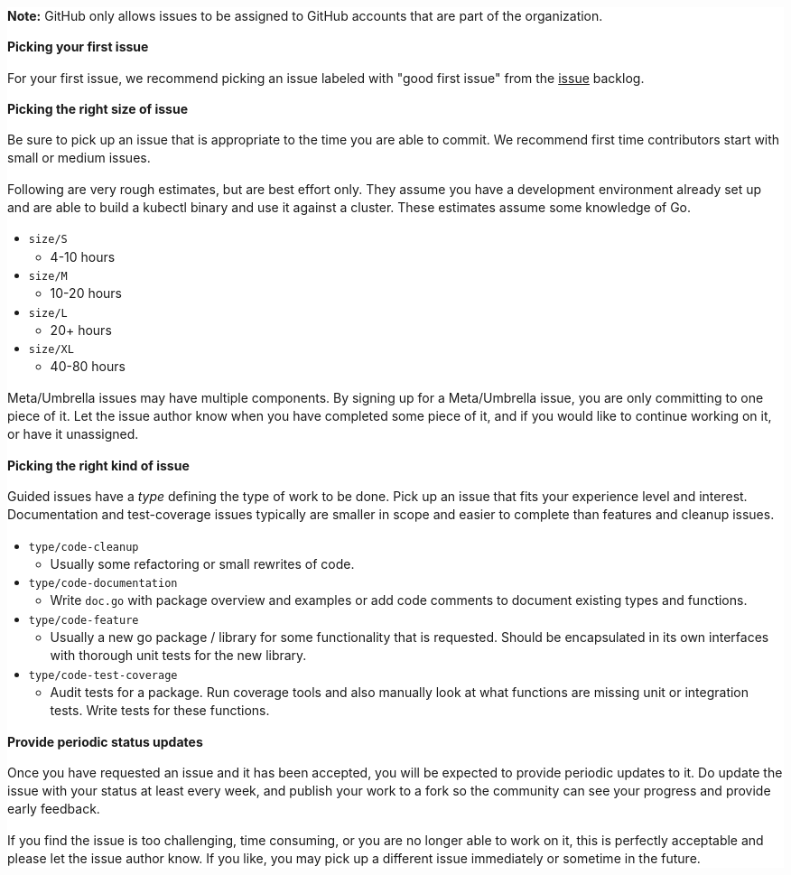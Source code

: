 **Note:** GitHub only allows issues to be assigned to GitHub accounts that are part
of the organization.

**Picking your first issue**

For your first issue, we recommend picking an issue labeled with "good first issue" from the [issue] backlog.

**Picking the right size of issue**

Be sure to pick up an issue that is appropriate to the time you are able to commit.
We recommend first time contributors start with small or medium issues.

Following are very rough estimates, but are best effort only.  They assume you have a
development environment already set up and are able to build a kubectl binary and
use it against a cluster.  These estimates assume some knowledge of Go.

- `size/S`
  - 4-10 hours
- `size/M`
  - 10-20 hours
- `size/L`
  - 20+ hours
- `size/XL`
  - 40-80 hours

Meta/Umbrella issues may have multiple components.  By signing up for a Meta/Umbrella issue,
you are only committing to one piece of it.  Let the issue author know when you have completed
some piece of it, and if you would like to continue working on it, or have it unassigned.

**Picking the right kind of issue**

Guided issues have a *type* defining the type of work to be done.  Pick up an
issue that fits your experience level and interest.  Documentation and
test-coverage issues typically are smaller in scope and easier to complete than
features and cleanup issues.

- `type/code-cleanup`
  - Usually some refactoring or small rewrites of code.
- `type/code-documentation`
  - Write `doc.go` with package overview and examples or add code comments to document
    existing types and functions.
- `type/code-feature`
  - Usually a new go package / library for some functionality that is requested.
    Should be encapsulated in its own interfaces with thorough unit tests for the new library.
- `type/code-test-coverage`
  - Audit tests for a package.  Run coverage tools and also manually look at what functions
    are missing unit or integration tests.  Write tests for these functions.

**Provide periodic status updates**

Once you have requested an issue and it has been accepted, you will be expected
to provide periodic updates to it.  Do update the issue with your status at least every
week, and publish your work to a fork so the community can see your progress and
provide early feedback.

If you find the issue is too challenging, time consuming, or you are no longer able to work on it,
this is perfectly acceptable and please let the issue author know.
If you like, you may pick up a different issue immediately or sometime in the future.


[@mentions]: https://help.github.com/articles/basic-writing-and-formatting-syntax/#mentioning-users-and-teams
[Kubernetes Basics Tutorial]: https://kubernetes.io/docs/tutorials/kubernetes-basics
[PR]: https://help.github.com/articles/creating-a-pull-request
[`PTAL`]: https://en.wiktionary.org/wiki/PTAL
[agenda]: https://docs.google.com/document/d/1r0YElcXt6G5mOWxwZiXgGu_X6he3F--wKwg-9UBc29I/edit
[bug]: #bug-lifecycle
[communication]:  /sig-cli/README.md#contact
[community page]: /sig-cli
[design proposal]: #design-proposals
[design repo]: https://git.k8s.io/design-proposals-archive/cli
[design template]: https://git.k8s.io/design-proposals-archive/Design_Proposal_TEMPLATE.md
[development guide]: /contributors/devel/development.md
[existing issue]: #adopt-an-issue
[feature repo]: https://github.com/kubernetes/features
[feature request]: #feature-requests
[feature]: https://github.com/kubernetes/features
[group]: https://groups.google.com/forum/#!forum/kubernetes-sig-cli
[issue]: https://github.com/kubernetes/kubectl/projects/3
[kubectl docs]: https://kubernetes.io/docs/tutorials/object-management-kubectl/object-management/
[kubernetes/cmd/kubectl]: https://git.k8s.io/kubernetes/cmd/kubectl
[kubernetes/pkg/kubectl]: https://git.k8s.io/kubernetes/pkg/kubectl
[Codebase Tour]:  https://youtu.be/eZeCFRh2uGg?t=538
[leads]: /sig-cli/README.md#leadership
[management overview]: https://kubernetes.io/docs/concepts/tools/kubectl/object-management-overview
[meeting]: /sig-cli/README.md#meetings
[release]: #release
[slack-messages]: https://kubernetes.slack.com/messages/sig-cli
[slack-signup]: http://slack.k8s.io/
[tests]: /contributors/devel/sig-testing/testing.md
[cli mentors]: https://groups.google.com/a/google.com/forum/#!forum/kubernetes-sig-cli-mentors
[about me form]: https://docs.google.com/forms/d/1ID6DX1abiDr9Z9_sXXC0DsMwuyHb_NeFdB3xeRa4Vf0